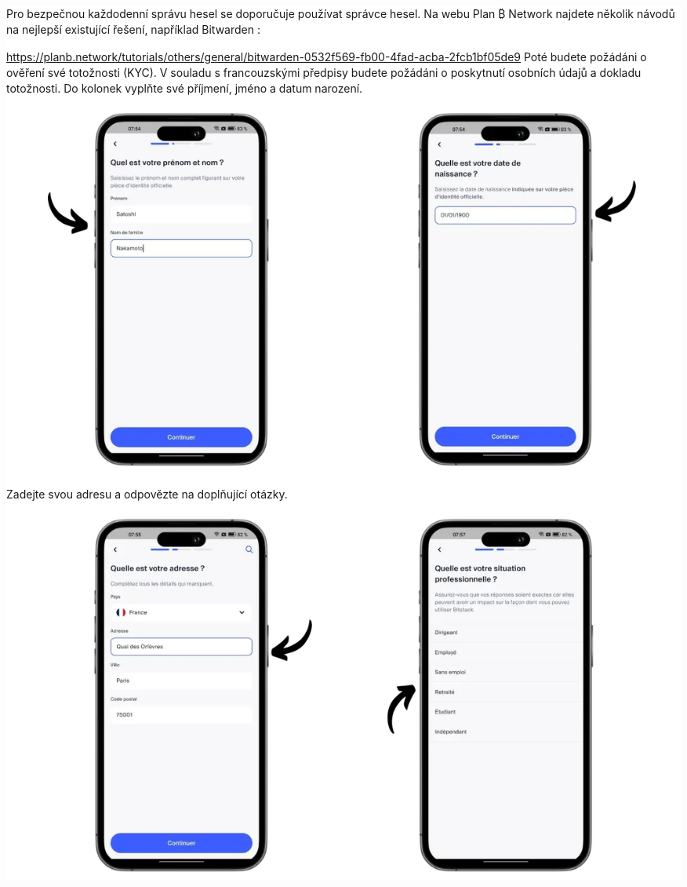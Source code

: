 Pro bezpečnou každodenní správu hesel se doporučuje používat správce hesel. Na webu Plan ₿ Network najdete několik návodů na nejlepší existující řešení, například Bitwarden :

https://planb.network/tutorials/others/general/bitwarden-0532f569-fb00-4fad-acba-2fcb1bf05de9
Poté budete požádáni o ověření své totožnosti (KYC). V souladu s francouzskými předpisy budete požádáni o poskytnutí osobních údajů a dokladu totožnosti. Do kolonek vyplňte své příjmení, jméno a datum narození.

![Image](assets/fr/07.webp)

Zadejte svou adresu a odpovězte na doplňující otázky.

![Image](assets/fr/08.webp)
